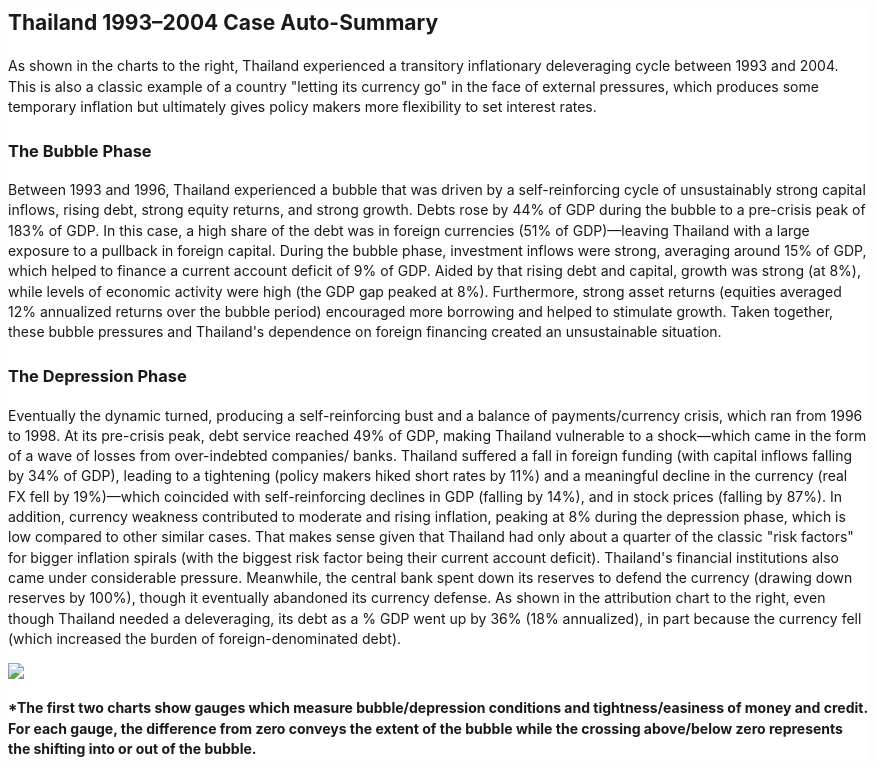 ## **Thailand 1993–2004 Case Auto-Summary**

As shown in the charts to the right, Thailand experienced a transitory inflationary deleveraging cycle between 1993 and 2004. This is also a classic example of a country "letting its currency go" in the face of external pressures, which produces some temporary inflation but ultimately gives policy makers more flexibility to set interest rates.

### **The Bubble Phase**

Between 1993 and 1996, Thailand experienced a bubble that was driven by a self-reinforcing cycle of unsustainably strong capital inflows, rising debt, strong equity returns, and strong growth. Debts rose by 44% of GDP during the bubble to a pre-crisis peak of 183% of GDP. In this case, a high share of the debt was in foreign currencies (51% of GDP)—leaving Thailand with a large exposure to a pullback in foreign capital. During the bubble phase, investment inflows were strong, averaging around 15% of GDP, which helped to finance a current account deficit of 9% of GDP. Aided by that rising debt and capital, growth was strong (at 8%), while levels of economic activity were high (the GDP gap peaked at 8%). Furthermore, strong asset returns (equities averaged 12% annualized returns over the bubble period) encouraged more borrowing and helped to stimulate growth. Taken together, these bubble pressures and Thailand's dependence on foreign financing created an unsustainable situation.

### **The Depression Phase**

Eventually the dynamic turned, producing a self-reinforcing bust and a balance of payments/currency crisis, which ran from 1996 to 1998. At its pre-crisis peak, debt service reached 49% of GDP, making Thailand vulnerable to a shock—which came in the form of a wave of losses from over-indebted companies/ banks. Thailand suffered a fall in foreign funding (with capital inflows falling by 34% of GDP), leading to a tightening (policy makers hiked short rates by 11%) and a meaningful decline in the currency (real FX fell by 19%)—which coincided with self-reinforcing declines in GDP (falling by 14%), and in stock prices (falling by 87%). In addition, currency weakness contributed to moderate and rising inflation, peaking at 8% during the depression phase, which is low compared to other similar cases. That makes sense given that Thailand had only about a quarter of the classic "risk factors" for bigger inflation spirals (with the biggest risk factor being their current account deficit). Thailand's financial institutions also came under considerable pressure. Meanwhile, the central bank spent down its reserves to defend the currency (drawing down reserves by 100%), though it eventually abandoned its currency defense. As shown in the attribution chart to the right, even though Thailand needed a deleveraging, its debt as a % GDP went up by 36% (18% annualized), in part because the currency fell (which increased the burden of foreign-denominated debt).

![](Attachments/BigDebtCycles_page_152_Figure_8.jpeg)

**\*The first two charts show gauges which measure bubble/depression conditions and tightness/easiness of money and credit. For each gauge, the difference from zero conveys the extent of the bubble while the crossing above/below zero represents the shifting into or out of the bubble.**
